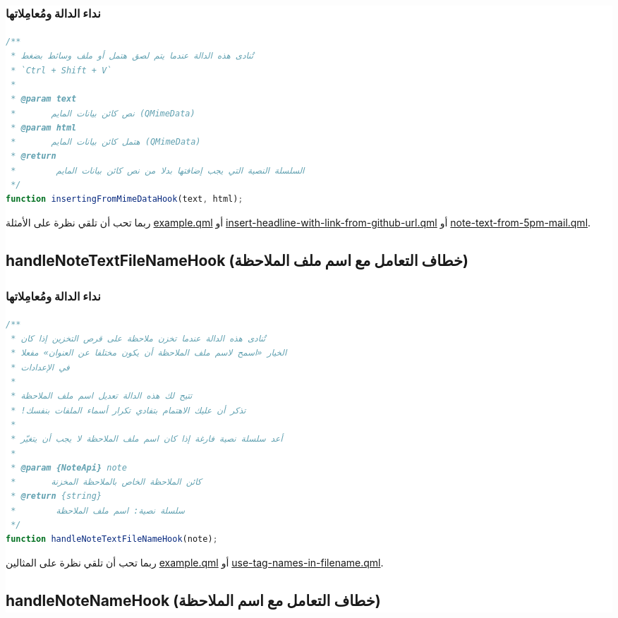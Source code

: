 ### نداء الدالة ومُعامِلاتها

```js
/**
 * تُنادى هذه الدالة عندما يتم لصق هتمل أو ملف وسائط بضغط
 * `Ctrl + Shift + V`
 *
 * @param text
 *       نص كائن بيانات المايم (QMimeData)
 * @param html
 *       هتمل كائن بيانات المايم (QMimeData)
 * @return
 *        السلسلة النصية التي يجب إضافتها بدلا من نص كائن بيانات المايم
 */
function insertingFromMimeDataHook(text, html);
```

ربما تحب أن تلقي نظرة على الأمثلة [example.qml](https://github.com/pbek/QOwnNotes/blob/main/docs/scripting/examples/example.qml) أو [insert-headline-with-link-from-github-url.qml](https://github.com/pbek/QOwnNotes/blob/main/docs/scripting/examples/insert-headline-with-link-from-github-url.qml) أو [note-text-from-5pm-mail.qml](https://github.com/pbek/QOwnNotes/blob/main/docs/scripting/examples/note-text-from-5pm-mail.qml).

## handleNoteTextFileNameHook (خطاف التعامل مع اسم ملف الملاحظة)

### نداء الدالة ومُعامِلاتها

```js
/**
 * تُنادى هذه الدالة عندما تخزن ملاحظة على قرص التخزين إذا كان
 * الخيار «اسمح لاسم ملف الملاحظة أن يكون مختلفا عن العنوان» مفعلا
 * في الإعدادات
 *
 * تتيح لك هذه الدالة تعديل اسم ملف الملاحظة
 * تذكر أن عليك الاهتمام بتفادي تكرار أسماء الملفات بنفسك!‏
 *
 * أعد سلسلة نصية فارغة إذا كان اسم ملف الملاحظة لا يجب أن يتغيّر
 *
 * @param {NoteApi} note
 *       كائن الملاحظة الخاص بالملاحظة المخزنة
 * @return {string}
 *        سلسلة نصية: اسم ملف الملاحظة
 */
function handleNoteTextFileNameHook(note);
```

ربما تحب أن تلقي نظرة على المثالين [example.qml](https://github.com/pbek/QOwnNotes/blob/main/docs/scripting/examples/example.qml) أو [use-tag-names-in-filename.qml](https://github.com/pbek/QOwnNotes/blob/main/docs/scripting/examples/use-tag-names-in-filename.qml).

## handleNoteNameHook (خطاف التعامل مع اسم الملاحظة)
